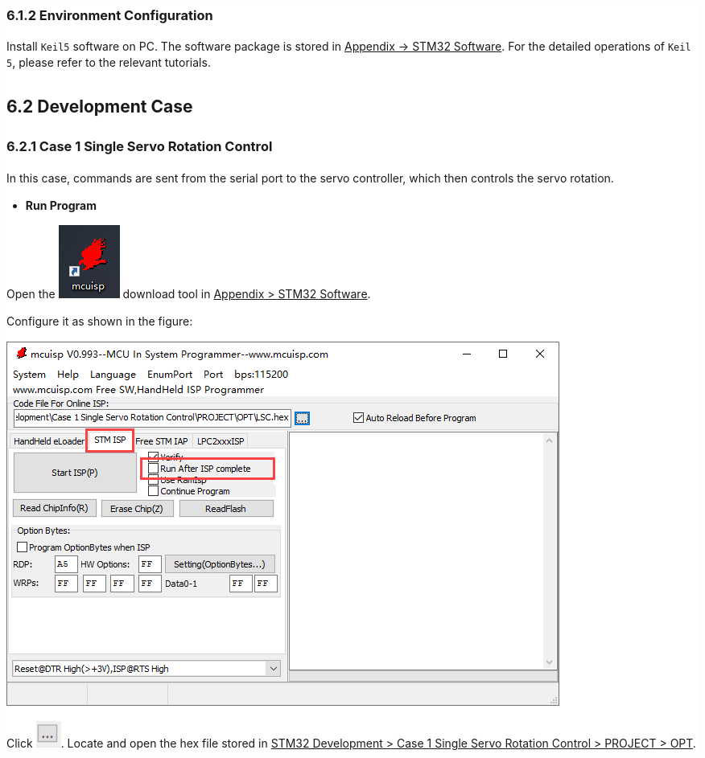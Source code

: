 ### 6.1.2 Environment Configuration

Install `Keil5` software on PC. The software package is stored in [Appendix -> STM32 Software](Appendix.md). For the detailed operations of `Keil5`, please refer to the relevant tutorials.

## 6.2 Development Case

### 6.2.1 Case 1 Single Servo Rotation Control

In this case, commands are sent from the serial port to the servo controller, which then controls the servo rotation.

* **Run Program**

Open the <img src="../_static/media/chapter_5/image5.png" /> download tool in [Appendix &gt; STM32 Software](Appendix.md).

Configure it as shown in the figure:

<img src="../_static/media/chapter_5/image6.png" class="common_img" />

Click <img src="../_static/media/chapter_5/image7.png" />. Locate and open the hex file stored in [STM32 Development &gt; Case 1 Single Servo Rotation Control &gt; PROJECT &gt; OPT](https://drive.google.com/drive/folders/11Y4nT5S4iFMVYmltQv5Tn-t6sYdGBBkv?usp=sharing).
